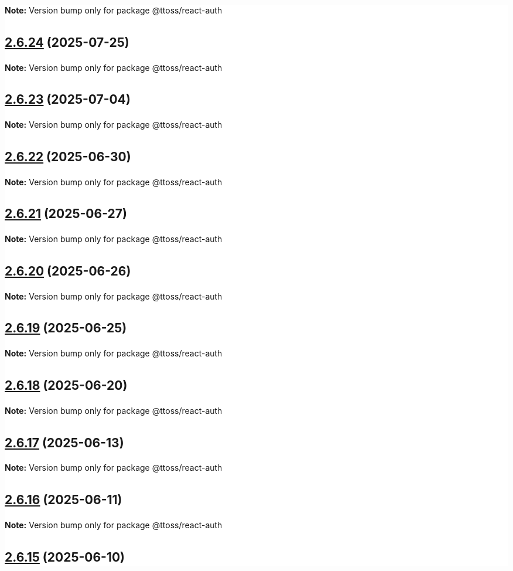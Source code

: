 **Note:** Version bump only for package @ttoss/react-auth

## [2.6.24](https://github.com/ttoss/ttoss/compare/@ttoss/react-auth@2.6.23...@ttoss/react-auth@2.6.24) (2025-07-25)

**Note:** Version bump only for package @ttoss/react-auth

## [2.6.23](https://github.com/ttoss/ttoss/compare/@ttoss/react-auth@2.6.22...@ttoss/react-auth@2.6.23) (2025-07-04)

**Note:** Version bump only for package @ttoss/react-auth

## [2.6.22](https://github.com/ttoss/ttoss/compare/@ttoss/react-auth@2.6.21...@ttoss/react-auth@2.6.22) (2025-06-30)

**Note:** Version bump only for package @ttoss/react-auth

## [2.6.21](https://github.com/ttoss/ttoss/compare/@ttoss/react-auth@2.6.20...@ttoss/react-auth@2.6.21) (2025-06-27)

**Note:** Version bump only for package @ttoss/react-auth

## [2.6.20](https://github.com/ttoss/ttoss/compare/@ttoss/react-auth@2.6.19...@ttoss/react-auth@2.6.20) (2025-06-26)

**Note:** Version bump only for package @ttoss/react-auth

## [2.6.19](https://github.com/ttoss/ttoss/compare/@ttoss/react-auth@2.6.18...@ttoss/react-auth@2.6.19) (2025-06-25)

**Note:** Version bump only for package @ttoss/react-auth

## [2.6.18](https://github.com/ttoss/ttoss/compare/@ttoss/react-auth@2.6.17...@ttoss/react-auth@2.6.18) (2025-06-20)

**Note:** Version bump only for package @ttoss/react-auth

## [2.6.17](https://github.com/ttoss/ttoss/compare/@ttoss/react-auth@2.6.16...@ttoss/react-auth@2.6.17) (2025-06-13)

**Note:** Version bump only for package @ttoss/react-auth

## [2.6.16](https://github.com/ttoss/ttoss/compare/@ttoss/react-auth@2.6.15...@ttoss/react-auth@2.6.16) (2025-06-11)

**Note:** Version bump only for package @ttoss/react-auth

## [2.6.15](https://github.com/ttoss/ttoss/compare/@ttoss/react-auth@2.6.14...@ttoss/react-auth@2.6.15) (2025-06-10)

